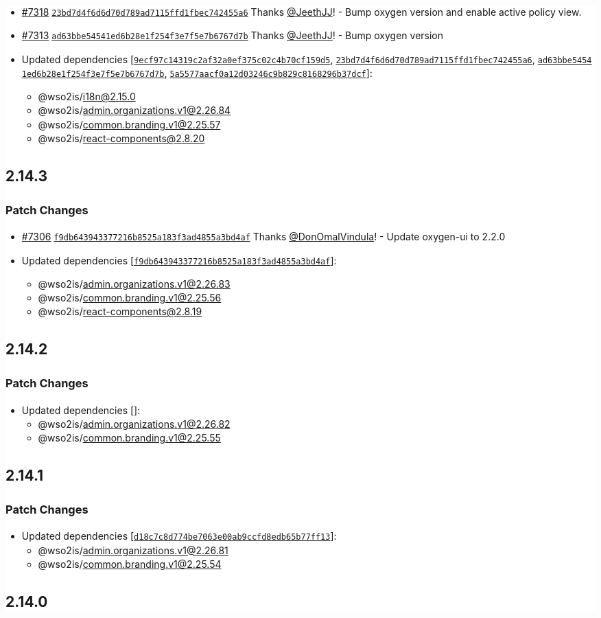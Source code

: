 - [#7318](https://github.com/wso2/identity-apps/pull/7318) [`23bd7d4f6d6d70d789ad7115ffd1fbec742455a6`](https://github.com/wso2/identity-apps/commit/23bd7d4f6d6d70d789ad7115ffd1fbec742455a6) Thanks [@JeethJJ](https://github.com/JeethJJ)! - Bump oxygen version and enable active policy view.

* [#7313](https://github.com/wso2/identity-apps/pull/7313) [`ad63bbe54541ed6b28e1f254f3e7f5e7b6767d7b`](https://github.com/wso2/identity-apps/commit/ad63bbe54541ed6b28e1f254f3e7f5e7b6767d7b) Thanks [@JeethJJ](https://github.com/JeethJJ)! - Bump oxygen version

* Updated dependencies [[`9ecf97c14319c2af32a0ef375c02c4b70cf159d5`](https://github.com/wso2/identity-apps/commit/9ecf97c14319c2af32a0ef375c02c4b70cf159d5), [`23bd7d4f6d6d70d789ad7115ffd1fbec742455a6`](https://github.com/wso2/identity-apps/commit/23bd7d4f6d6d70d789ad7115ffd1fbec742455a6), [`ad63bbe54541ed6b28e1f254f3e7f5e7b6767d7b`](https://github.com/wso2/identity-apps/commit/ad63bbe54541ed6b28e1f254f3e7f5e7b6767d7b), [`5a5577aacf0a12d03246c9b829c8168296b37dcf`](https://github.com/wso2/identity-apps/commit/5a5577aacf0a12d03246c9b829c8168296b37dcf)]:
  - @wso2is/i18n@2.15.0
  - @wso2is/admin.organizations.v1@2.26.84
  - @wso2is/common.branding.v1@2.25.57
  - @wso2is/react-components@2.8.20

## 2.14.3

### Patch Changes

- [#7306](https://github.com/wso2/identity-apps/pull/7306) [`f9db643943377216b8525a183f3ad4855a3bd4af`](https://github.com/wso2/identity-apps/commit/f9db643943377216b8525a183f3ad4855a3bd4af) Thanks [@DonOmalVindula](https://github.com/DonOmalVindula)! - Update oxygen-ui to 2.2.0

- Updated dependencies [[`f9db643943377216b8525a183f3ad4855a3bd4af`](https://github.com/wso2/identity-apps/commit/f9db643943377216b8525a183f3ad4855a3bd4af)]:
  - @wso2is/admin.organizations.v1@2.26.83
  - @wso2is/common.branding.v1@2.25.56
  - @wso2is/react-components@2.8.19

## 2.14.2

### Patch Changes

- Updated dependencies []:
  - @wso2is/admin.organizations.v1@2.26.82
  - @wso2is/common.branding.v1@2.25.55

## 2.14.1

### Patch Changes

- Updated dependencies [[`d18c7c8d774be7063e00ab9ccfd8edb65b77ff13`](https://github.com/wso2/identity-apps/commit/d18c7c8d774be7063e00ab9ccfd8edb65b77ff13)]:
  - @wso2is/admin.organizations.v1@2.26.81
  - @wso2is/common.branding.v1@2.25.54

## 2.14.0
